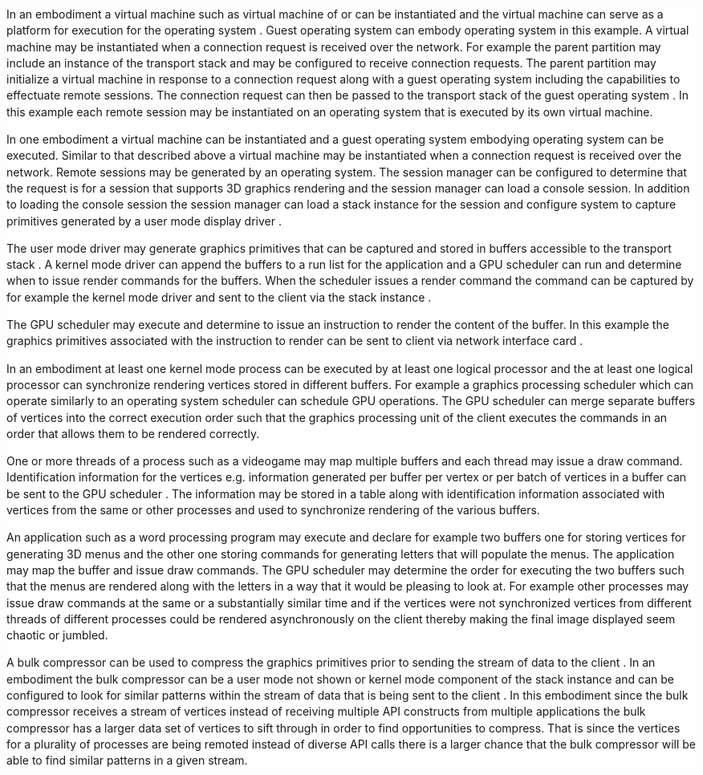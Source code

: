 In an embodiment a virtual machine such as virtual machine of or can be instantiated and the virtual machine can serve as a platform for execution for the operating system . Guest operating system can embody operating system in this example. A virtual machine may be instantiated when a connection request is received over the network. For example the parent partition may include an instance of the transport stack and may be configured to receive connection requests. The parent partition may initialize a virtual machine in response to a connection request along with a guest operating system including the capabilities to effectuate remote sessions. The connection request can then be passed to the transport stack of the guest operating system . In this example each remote session may be instantiated on an operating system that is executed by its own virtual machine.

In one embodiment a virtual machine can be instantiated and a guest operating system embodying operating system can be executed. Similar to that described above a virtual machine may be instantiated when a connection request is received over the network. Remote sessions may be generated by an operating system. The session manager can be configured to determine that the request is for a session that supports 3D graphics rendering and the session manager can load a console session. In addition to loading the console session the session manager can load a stack instance for the session and configure system to capture primitives generated by a user mode display driver .

The user mode driver may generate graphics primitives that can be captured and stored in buffers accessible to the transport stack . A kernel mode driver can append the buffers to a run list for the application and a GPU scheduler can run and determine when to issue render commands for the buffers. When the scheduler issues a render command the command can be captured by for example the kernel mode driver and sent to the client via the stack instance .

The GPU scheduler may execute and determine to issue an instruction to render the content of the buffer. In this example the graphics primitives associated with the instruction to render can be sent to client via network interface card .

In an embodiment at least one kernel mode process can be executed by at least one logical processor and the at least one logical processor can synchronize rendering vertices stored in different buffers. For example a graphics processing scheduler which can operate similarly to an operating system scheduler can schedule GPU operations. The GPU scheduler can merge separate buffers of vertices into the correct execution order such that the graphics processing unit of the client executes the commands in an order that allows them to be rendered correctly.

One or more threads of a process such as a videogame may map multiple buffers and each thread may issue a draw command. Identification information for the vertices e.g. information generated per buffer per vertex or per batch of vertices in a buffer can be sent to the GPU scheduler . The information may be stored in a table along with identification information associated with vertices from the same or other processes and used to synchronize rendering of the various buffers.

An application such as a word processing program may execute and declare for example two buffers one for storing vertices for generating 3D menus and the other one storing commands for generating letters that will populate the menus. The application may map the buffer and issue draw commands. The GPU scheduler may determine the order for executing the two buffers such that the menus are rendered along with the letters in a way that it would be pleasing to look at. For example other processes may issue draw commands at the same or a substantially similar time and if the vertices were not synchronized vertices from different threads of different processes could be rendered asynchronously on the client thereby making the final image displayed seem chaotic or jumbled.

A bulk compressor can be used to compress the graphics primitives prior to sending the stream of data to the client . In an embodiment the bulk compressor can be a user mode not shown or kernel mode component of the stack instance and can be configured to look for similar patterns within the stream of data that is being sent to the client . In this embodiment since the bulk compressor receives a stream of vertices instead of receiving multiple API constructs from multiple applications the bulk compressor has a larger data set of vertices to sift through in order to find opportunities to compress. That is since the vertices for a plurality of processes are being remoted instead of diverse API calls there is a larger chance that the bulk compressor will be able to find similar patterns in a given stream.
